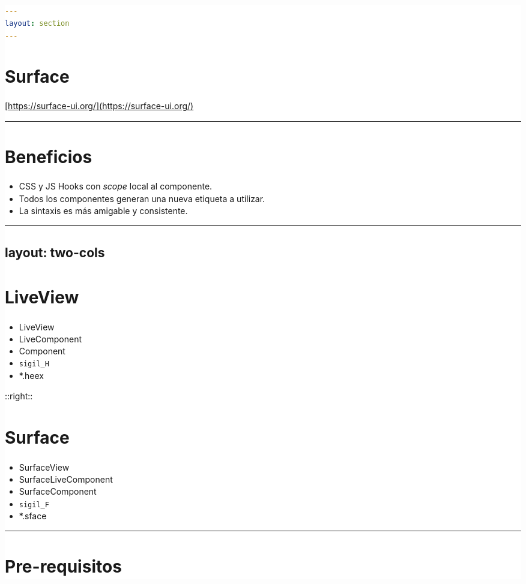 ```yaml
---
layout: section
---
```


# Surface

[https://surface-ui.org/](https://surface-ui.org/)

---

# Beneficios

<v-clicks>

- CSS y JS Hooks con _scope_ local al componente.
- Todos los componentes generan una nueva etiqueta a utilizar.
- La sintaxis es más amigable y consistente.

</v-clicks>

---
layout: two-cols
---

# LiveView

- LiveView
- LiveComponent
- Component
- `sigil_H`
- *.heex

::right::

# Surface

- SurfaceView
- SurfaceLiveComponent
- SurfaceComponent
- `sigil_F`
- *.sface

---

# Pre-requisitos

<v-clicks>

